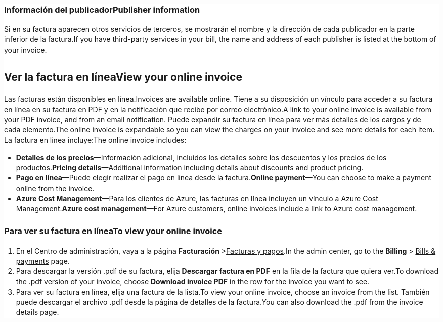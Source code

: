 ### <a name="publisher-information"></a><span data-ttu-id="1e20e-191">Información del publicador</span><span class="sxs-lookup"><span data-stu-id="1e20e-191">Publisher information</span></span>

<span data-ttu-id="1e20e-192">Si en su factura aparecen otros servicios de terceros, se mostrarán el nombre y la dirección de cada publicador en la parte inferior de la factura.</span><span class="sxs-lookup"><span data-stu-id="1e20e-192">If you have third-party services in your bill, the name and address of each publisher is listed at the bottom of your invoice.</span></span>

## <a name="view-your-online-invoice"></a><span data-ttu-id="1e20e-193">Ver la factura en línea</span><span class="sxs-lookup"><span data-stu-id="1e20e-193">View your online invoice</span></span>

<span data-ttu-id="1e20e-194">Las facturas están disponibles en línea.</span><span class="sxs-lookup"><span data-stu-id="1e20e-194">Invoices are available online.</span></span> <span data-ttu-id="1e20e-195">Tiene a su disposición un vínculo para acceder a su factura en línea en su factura en PDF y en la notificación que recibe por correo electrónico.</span><span class="sxs-lookup"><span data-stu-id="1e20e-195">A link to your online invoice is available from your PDF invoice, and from an email notification.</span></span> <span data-ttu-id="1e20e-196">Puede expandir su factura en línea para ver más detalles de los cargos y de cada elemento.</span><span class="sxs-lookup"><span data-stu-id="1e20e-196">The online invoice is expandable so you can view the charges on your invoice and see more details for each item.</span></span> <span data-ttu-id="1e20e-197">La factura en línea incluye:</span><span class="sxs-lookup"><span data-stu-id="1e20e-197">The online invoice includes:</span></span>

- <span data-ttu-id="1e20e-198">**Detalles de los precios**&mdash;Información adicional, incluidos los detalles sobre los descuentos y los precios de los productos.</span><span class="sxs-lookup"><span data-stu-id="1e20e-198">**Pricing details**&mdash;Additional information including details about discounts and product pricing.</span></span>
- <span data-ttu-id="1e20e-199">**Pago en línea**&mdash;Puede elegir realizar el pago en línea desde la factura.</span><span class="sxs-lookup"><span data-stu-id="1e20e-199">**Online payment**&mdash;You can choose to make a payment online from the invoice.</span></span>
- <span data-ttu-id="1e20e-200">**Azure Cost Management**&mdash;Para los clientes de Azure, las facturas en línea incluyen un vínculo a Azure Cost Management.</span><span class="sxs-lookup"><span data-stu-id="1e20e-200">**Azure cost management**&mdash;For Azure customers, online invoices include a link to Azure cost management.</span></span>

### <a name="to-view-your-online-invoice"></a><span data-ttu-id="1e20e-201">Para ver su factura en línea</span><span class="sxs-lookup"><span data-stu-id="1e20e-201">To view your online invoice</span></span>

1. <span data-ttu-id="1e20e-202">En el Centro de administración, vaya a la página **Facturación** \><a href="https://go.microsoft.com/fwlink/p/?linkid=2102895" target="_blank">Facturas y pagos</a>.</span><span class="sxs-lookup"><span data-stu-id="1e20e-202">In the admin center, go to the **Billing** \> <a href="https://go.microsoft.com/fwlink/p/?linkid=2102895" target="_blank">Bills & payments</a> page.</span></span>
2. <span data-ttu-id="1e20e-203">Para descargar la versión .pdf de su factura, elija **Descargar factura en PDF** en la fila de la factura que quiera ver.</span><span class="sxs-lookup"><span data-stu-id="1e20e-203">To download the .pdf version of your invoice, choose **Download invoice PDF** in the row for the invoice you want to see.</span></span>
3. <span data-ttu-id="1e20e-204">Para ver su factura en línea, elija una factura de la lista.</span><span class="sxs-lookup"><span data-stu-id="1e20e-204">To view your online invoice, choose an invoice from the list.</span></span> <span data-ttu-id="1e20e-205">También puede descargar el archivo .pdf desde la página de detalles de la factura.</span><span class="sxs-lookup"><span data-stu-id="1e20e-205">You can also download the .pdf from the invoice details page.</span></span>
